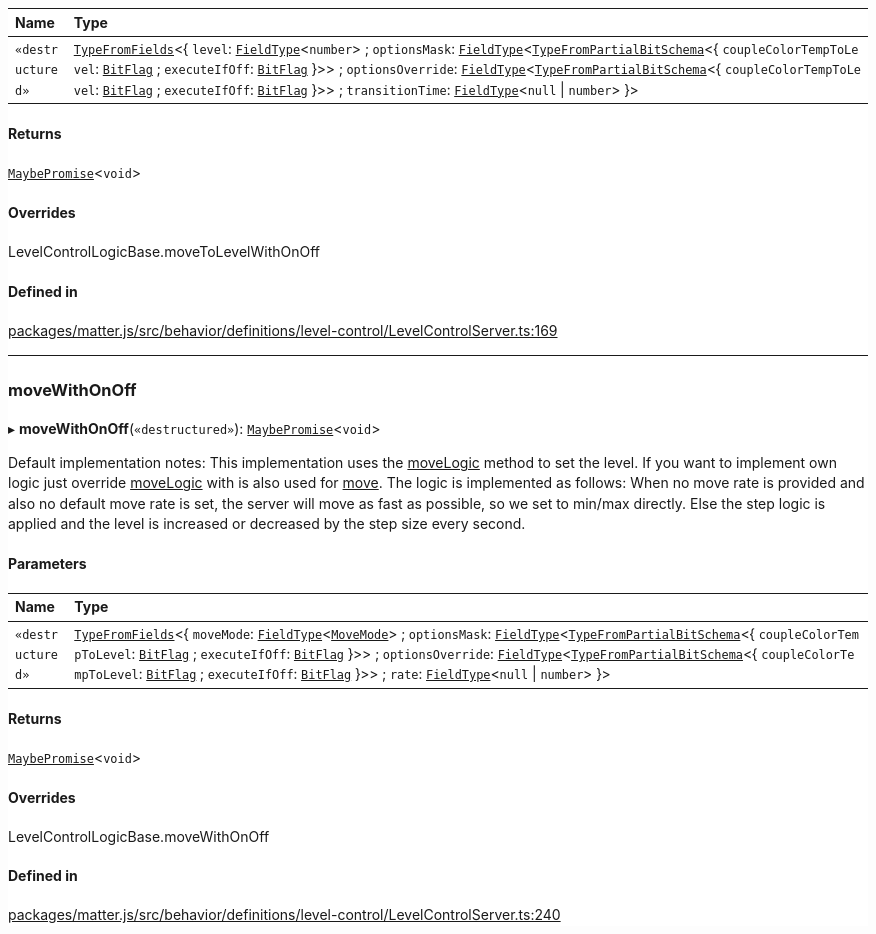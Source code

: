 | Name | Type |
| :------ | :------ |
| `«destructured»` | [`TypeFromFields`](../modules/tlv_export.md#typefromfields)\<\{ `level`: [`FieldType`](../interfaces/tlv_export.FieldType.md)\<`number`\> ; `optionsMask`: [`FieldType`](../interfaces/tlv_export.FieldType.md)\<[`TypeFromPartialBitSchema`](../modules/schema_export.md#typefrompartialbitschema)\<\{ `coupleColorTempToLevel`: [`BitFlag`](../modules/schema_export.md#bitflag) ; `executeIfOff`: [`BitFlag`](../modules/schema_export.md#bitflag)  }\>\> ; `optionsOverride`: [`FieldType`](../interfaces/tlv_export.FieldType.md)\<[`TypeFromPartialBitSchema`](../modules/schema_export.md#typefrompartialbitschema)\<\{ `coupleColorTempToLevel`: [`BitFlag`](../modules/schema_export.md#bitflag) ; `executeIfOff`: [`BitFlag`](../modules/schema_export.md#bitflag)  }\>\> ; `transitionTime`: [`FieldType`](../interfaces/tlv_export.FieldType.md)\<``null`` \| `number`\>  }\> |

#### Returns

[`MaybePromise`](../modules/util_export.md#maybepromise)\<`void`\>

#### Overrides

LevelControlLogicBase.moveToLevelWithOnOff

#### Defined in

[packages/matter.js/src/behavior/definitions/level-control/LevelControlServer.ts:169](https://github.com/project-chip/matter.js/blob/2d9f2165d2672864fda3496a6d0d5f93597f82c6/packages/matter.js/src/behavior/definitions/level-control/LevelControlServer.ts#L169)

___

### moveWithOnOff

▸ **moveWithOnOff**(`«destructured»`): [`MaybePromise`](../modules/util_export.md#maybepromise)\<`void`\>

Default implementation notes:
This implementation uses the [moveLogic](behavior_definitions_level_control_export.LevelControlServerLogic-1.md#movelogic) method to set the level.
If you want to implement own logic just override [moveLogic](behavior_definitions_level_control_export.LevelControlServerLogic-1.md#movelogic) with is also used for [move](behavior_definitions_level_control_export.LevelControlServerLogic-1.md#move).
The logic is implemented as follows: When no move rate is provided and also no default move rate is set, the
server will move as fast as possible, so we set to min/max directly. Else the step logic is applied and the
level is increased or decreased by the step size every second.

#### Parameters

| Name | Type |
| :------ | :------ |
| `«destructured»` | [`TypeFromFields`](../modules/tlv_export.md#typefromfields)\<\{ `moveMode`: [`FieldType`](../interfaces/tlv_export.FieldType.md)\<[`MoveMode`](../enums/cluster_export.LevelControl.MoveMode.md)\> ; `optionsMask`: [`FieldType`](../interfaces/tlv_export.FieldType.md)\<[`TypeFromPartialBitSchema`](../modules/schema_export.md#typefrompartialbitschema)\<\{ `coupleColorTempToLevel`: [`BitFlag`](../modules/schema_export.md#bitflag) ; `executeIfOff`: [`BitFlag`](../modules/schema_export.md#bitflag)  }\>\> ; `optionsOverride`: [`FieldType`](../interfaces/tlv_export.FieldType.md)\<[`TypeFromPartialBitSchema`](../modules/schema_export.md#typefrompartialbitschema)\<\{ `coupleColorTempToLevel`: [`BitFlag`](../modules/schema_export.md#bitflag) ; `executeIfOff`: [`BitFlag`](../modules/schema_export.md#bitflag)  }\>\> ; `rate`: [`FieldType`](../interfaces/tlv_export.FieldType.md)\<``null`` \| `number`\>  }\> |

#### Returns

[`MaybePromise`](../modules/util_export.md#maybepromise)\<`void`\>

#### Overrides

LevelControlLogicBase.moveWithOnOff

#### Defined in

[packages/matter.js/src/behavior/definitions/level-control/LevelControlServer.ts:240](https://github.com/project-chip/matter.js/blob/2d9f2165d2672864fda3496a6d0d5f93597f82c6/packages/matter.js/src/behavior/definitions/level-control/LevelControlServer.ts#L240)
